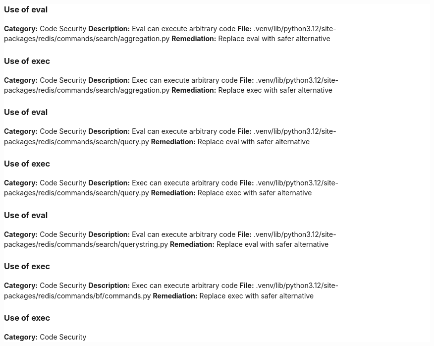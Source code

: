 ### Use of eval
**Category:** Code Security
**Description:** Eval can execute arbitrary code
**File:** .venv/lib/python3.12/site-packages/redis/commands/search/aggregation.py
**Remediation:** Replace eval with safer alternative

### Use of exec
**Category:** Code Security
**Description:** Exec can execute arbitrary code
**File:** .venv/lib/python3.12/site-packages/redis/commands/search/aggregation.py
**Remediation:** Replace exec with safer alternative

### Use of eval
**Category:** Code Security
**Description:** Eval can execute arbitrary code
**File:** .venv/lib/python3.12/site-packages/redis/commands/search/query.py
**Remediation:** Replace eval with safer alternative

### Use of exec
**Category:** Code Security
**Description:** Exec can execute arbitrary code
**File:** .venv/lib/python3.12/site-packages/redis/commands/search/query.py
**Remediation:** Replace exec with safer alternative

### Use of eval
**Category:** Code Security
**Description:** Eval can execute arbitrary code
**File:** .venv/lib/python3.12/site-packages/redis/commands/search/querystring.py
**Remediation:** Replace eval with safer alternative

### Use of exec
**Category:** Code Security
**Description:** Exec can execute arbitrary code
**File:** .venv/lib/python3.12/site-packages/redis/commands/bf/commands.py
**Remediation:** Replace exec with safer alternative

### Use of exec
**Category:** Code Security
